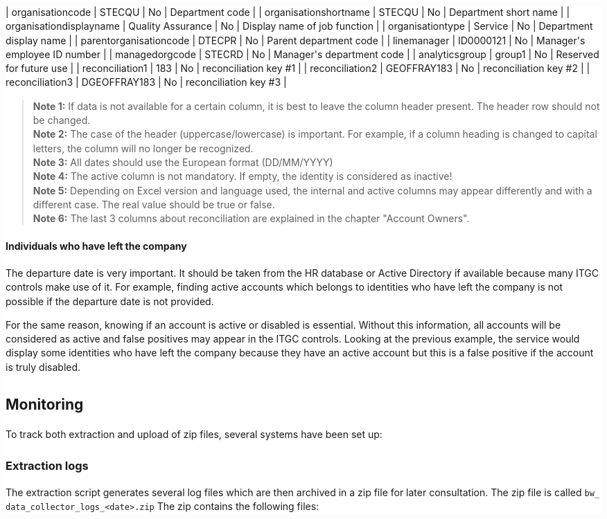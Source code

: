 | organisationcode        | STECQU                | No         | Department code                             |
| organisationshortname   | STECQU                | No         | Department short name                       |
| organisationdisplayname | Quality Assurance     | No         | Display name of job function                |
| organisationtype        | Service               | No         | Department display name                     |
| parentorganisationcode  | DTECPR                | No         | Parent department code                      |
| linemanager             | ID0000121             | No         | Manager's employee ID number                |
| managedorgcode          | STECRD                | No         | Manager's department code                   |
| analyticsgroup          | group1                | No         | Reserved for future use                     |
| reconciliation1         | 183                   | No         | reconciliation key #1                       |
| reconciliation2         | GEOFFRAY183           | No         | reconciliation key #2                       |
| reconciliation3         | DGEOFFRAY183          | No         | reconciliation key #3                       |

> **Note 1:** If data is not available for a certain column, it is best to leave the column header present. The header row should not be changed.  
> **Note 2:** The case of the header (uppercase/lowercase) is important. For example, if a column heading is changed to capital letters, the column will no longer be recognized.  
> **Note 3:** All dates should use the European format (DD/MM/YYYY)  
> **Note 4:** The active column is not mandatory. If empty, the identity is considered as inactive!  
> **Note 5:** Depending on Excel version and language used, the internal and active columns may appear differently and with a different case. The real value should be true or false.  
> **Note 6:** The last 3 columns about reconciliation are explained in the chapter "Account Owners".  

#### Individuals who have left the company
  
The departure date is very important. It should be taken from the HR database or Active Directory if available because many ITGC controls make use of it. For example, finding active accounts which belongs to identities who have left the company is not possible if the departure date is not provided.

For the same reason, knowing if an account is active or disabled is essential. Without this information, all accounts will be considered as active and false positives may appear in the ITGC controls. Looking at the previous example, the service would display some identities who have left the company because they have an active account but this is a false positive if the account is truly disabled.

## Monitoring

To track both extraction and upload of zip files, several systems have been set up:

### Extraction logs

The extraction script generates several log files which are then archived in a zip file for later consultation.
The zip file is called `bw_data_collector_logs_<date>.zip`
The zip contains the following files:
